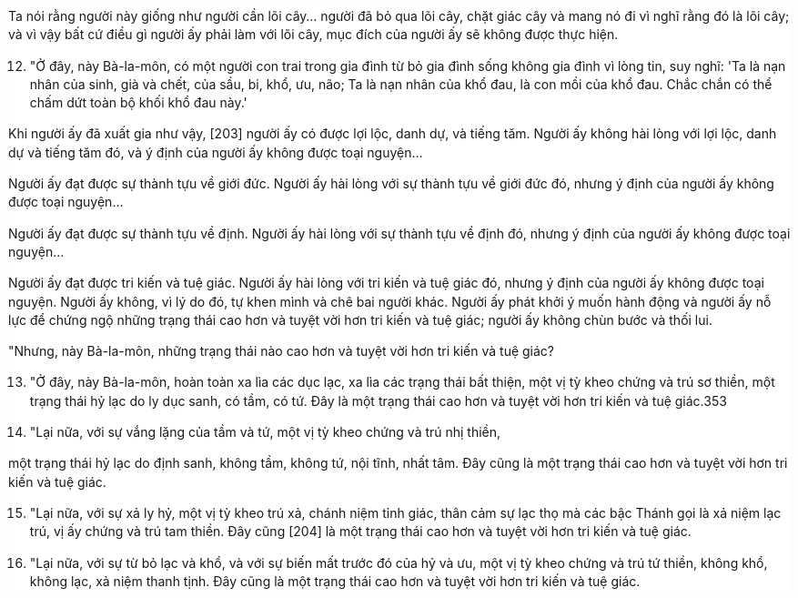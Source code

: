 Ta nói rằng người này giống như người cần lõi cây…
người đã bỏ qua lõi cây, chặt giác cây và mang
nó đi vì nghĩ rằng đó là lõi cây; và vì vậy bất cứ điều gì
người ấy phải làm với lõi cây, mục đích của người ấy sẽ không
được thực hiện.

12. "Ở đây, này Bà-la-môn, có một người con trai trong gia đình từ bỏ gia đình
sống không gia đình vì lòng tin, suy nghĩ: 'Ta
là nạn nhân của sinh, già và chết, của sầu, bi,
khổ, ưu, não; Ta là nạn nhân của khổ đau, là con mồi của
khổ đau. Chắc chắn có thể chấm dứt toàn bộ khối khổ đau này.'

Khi người ấy đã xuất gia như vậy, [203] người ấy có được lợi lộc,
danh dự, và tiếng tăm. Người ấy không hài lòng với lợi lộc, danh dự
và tiếng tăm đó, và ý định của người ấy không được toại nguyện…

Người ấy đạt được sự thành tựu về giới đức. Người ấy hài lòng với
sự thành tựu về giới đức đó, nhưng ý định của người ấy không được toại nguyện…

Người ấy đạt được sự thành tựu về định. Người ấy
hài lòng với sự thành tựu về định đó, nhưng ý định của người ấy
không được toại nguyện…

Người ấy đạt được tri kiến và tuệ giác. Người ấy hài lòng với
tri kiến và tuệ giác đó, nhưng ý định của người ấy không được
toại nguyện. Người ấy không, vì lý do đó, tự khen mình và
chê bai người khác. Người ấy phát khởi ý muốn hành động và người ấy nỗ lực
để chứng ngộ những trạng thái cao hơn và
tuyệt vời hơn tri kiến và tuệ giác; người ấy không
chùn bước và thối lui.

"Nhưng, này Bà-la-môn, những trạng thái nào cao hơn và
tuyệt vời hơn tri kiến và tuệ giác?

13. "Ở đây, này Bà-la-môn, hoàn toàn xa lìa các dục lạc,
xa lìa các trạng thái bất thiện, một vị tỳ kheo chứng và trú
sơ thiền, một trạng thái hỷ lạc do ly dục sanh,
có tầm, có tứ. Đây là một trạng thái cao hơn và tuyệt vời hơn
tri kiến và tuệ giác.353

14. "Lại nữa, với sự vắng lặng của tầm và tứ,
một vị tỳ kheo chứng và trú nhị thiền,

một trạng thái hỷ lạc do định sanh, không tầm, không tứ,
nội tĩnh, nhất tâm. Đây cũng là một trạng thái cao hơn và
tuyệt vời hơn tri kiến và tuệ giác.

15. "Lại nữa, với sự xả ly hỷ, một
vị tỳ kheo trú xả, chánh niệm tỉnh giác,
thân cảm sự lạc thọ mà các bậc Thánh gọi là
xả niệm lạc trú, vị ấy chứng và trú
tam thiền. Đây cũng [204] là một trạng thái cao hơn và tuyệt vời
hơn tri kiến và tuệ giác.

16. "Lại nữa, với sự từ bỏ lạc và khổ, và
với sự biến mất trước đó của hỷ và ưu, một vị tỳ kheo
chứng và trú tứ thiền, không khổ, không lạc,
xả niệm thanh tịnh.
Đây cũng là một trạng thái cao hơn và tuyệt vời hơn tri kiến
và tuệ giác.
